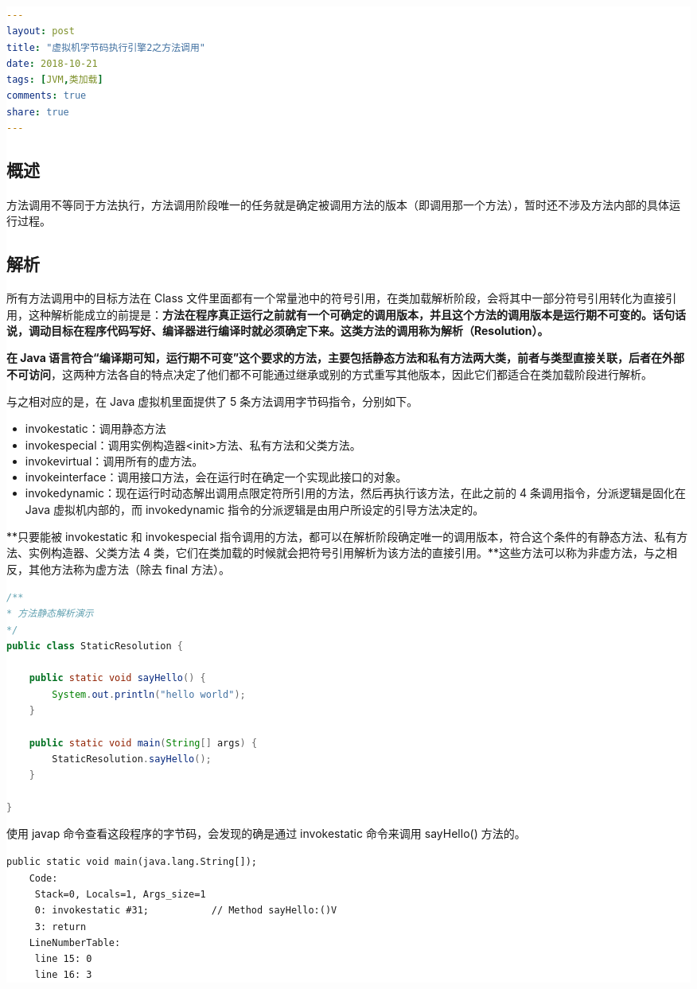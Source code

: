 ```yaml
---
layout: post
title: "虚拟机字节码执行引擎2之方法调用"
date: 2018-10-21
tags: [JVM,类加载]
comments: true
share: true
---
```



## 概述
方法调用不等同于方法执行，方法调用阶段唯一的任务就是确定被调用方法的版本（即调用那一个方法），暂时还不涉及方法内部的具体运行过程。

## 解析
所有方法调用中的目标方法在 Class 文件里面都有一个常量池中的符号引用，在类加载解析阶段，会将其中一部分符号引用转化为直接引用，这种解析能成立的前提是：**方法在程序真正运行之前就有一个可确定的调用版本，并且这个方法的调用版本是运行期不可变的。话句话说，调动目标在程序代码写好、编译器进行编译时就必须确定下来。这类方法的调用称为解析（Resolution）。**

**在 Java 语言符合“编译期可知，运行期不可变”这个要求的方法，主要包括静态方法和私有方法两大类，前者与类型直接关联，后者在外部不可访问**，这两种方法各自的特点决定了他们都不可能通过继承或别的方式重写其他版本，因此它们都适合在类加载阶段进行解析。

与之相对应的是，在 Java 虚拟机里面提供了 5 条方法调用字节码指令，分别如下。

- invokestatic：调用静态方法
- invokespecial：调用实例构造器&lt;init>方法、私有方法和父类方法。
- invokevirtual：调用所有的虚方法。
- invokeinterface：调用接口方法，会在运行时在确定一个实现此接口的对象。
- invokedynamic：现在运行时动态解出调用点限定符所引用的方法，然后再执行该方法，在此之前的 4 条调用指令，分派逻辑是固化在 Java 虚拟机内部的，而 invokedynamic 指令的分派逻辑是由用户所设定的引导方法决定的。

**只要能被 invokestatic 和 invokespecial 指令调用的方法，都可以在解析阶段确定唯一的调用版本，符合这个条件的有静态方法、私有方法、实例构造器、父类方法 4 类，它们在类加载的时候就会把符号引用解析为该方法的直接引用。**这些方法可以称为非虚方法，与之相反，其他方法称为虚方法（除去 final 方法）。

```java
/**
* 方法静态解析演示
*/
public class StaticResolution {

    public static void sayHello() {
        System.out.println("hello world");
    }

    public static void main(String[] args) {
        StaticResolution.sayHello();
    }

}
```

使用 javap 命令查看这段程序的字节码，会发现的确是通过 invokestatic 命令来调用 sayHello() 方法的。

```
public static void main(java.lang.String[]);
    Code:
     Stack=0, Locals=1, Args_size=1
     0: invokestatic #31;           // Method sayHello:()V
     3: return
    LineNumberTable:
     line 15: 0
     line 16: 3
```
